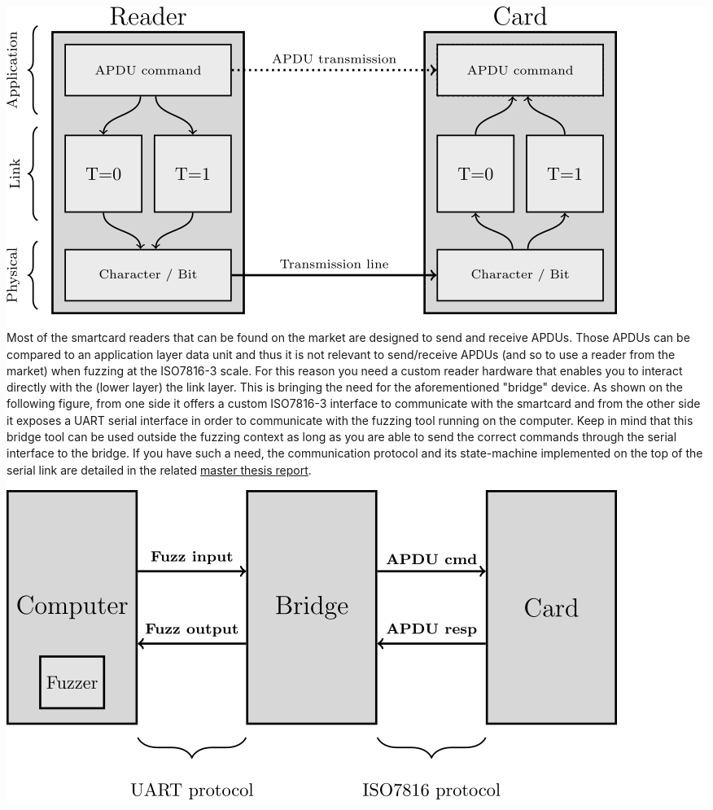 ![Illustration of the ISO7816 protocol stack.](images/iso78163-stack.png)

Most of the smartcard readers that can be found on the market are designed to send and receive APDUs.
Those APDUs can be compared to an application layer data unit and thus it is not relevant to send/receive APDUs (and so to use a reader from the market) when fuzzing at the ISO7816-3 scale.
For this reason you need a custom reader hardware that enables you to interact directly with the (lower layer) the link layer.
This is bringing the need for the aforementioned "bridge" device. 
As shown on the following figure, from one side it offers a custom ISO7816-3 interface to communicate with the smartcard and from the other side it exposes a UART serial interface in order to communicate with the fuzzing tool running on the computer.
Keep in mind that this bridge tool can be used outside the fuzzing context as long as you are able to send the correct commands through the serial interface to the bridge.
If you have such a need, the communication protocol and its state-machine implemented on the top of the serial link are detailed in the related [master thesis report](https://www.bouffard.info/assets/pdf/reports/SIMUNOVIC_report_2020.pdf).

![Role of the bridge interface during fuzzing process.](images/bridge-interface.png)
